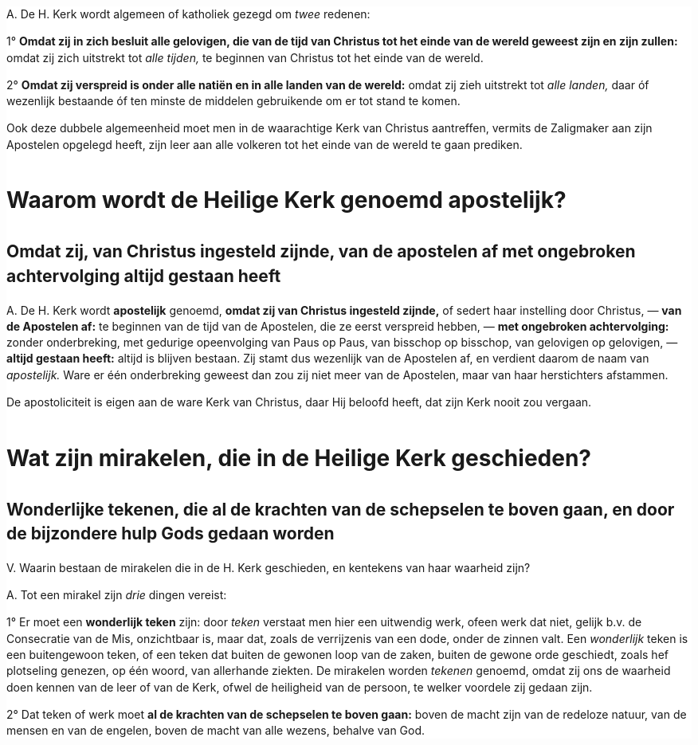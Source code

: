 A. De H. Kerk wordt algemeen of katholiek gezegd om *twee* redenen:

1° **Omdat zij in zich besluit alle gelovigen, die van de tijd van Christus tot het einde van de wereld geweest zijn en zijn zullen:** omdat zij zich uitstrekt tot *alle tijden,* te beginnen van Christus tot het einde van de wereld.

2° **Omdat zij verspreid is onder alle natiën en in alle landen van de wereld:** omdat zij zieh uitstrekt tot *alle landen,* daar óf wezenlijk bestaande óf ten minste de middelen gebruikende om er tot stand te komen.

Ook deze dubbele algemeenheid moet men in de waarachtige Kerk van Christus aantreffen, vermits de Zaligmaker aan zijn Apostelen opgelegd heeft, zijn leer aan alle volkeren tot het einde van de wereld te gaan prediken.

# Waarom wordt de Heilige Kerk genoemd apostelijk?

## Omdat zij, van Christus ingesteld zijnde, van de apostelen af met ongebroken achtervolging altijd gestaan heeft

A. De H. Kerk wordt **apostelijk** genoemd, **omdat zij van Christus ingesteld zijnde,** of sedert haar instelling door Christus, — **van de Apostelen af:** te beginnen van de tijd van de Apostelen, die ze eerst verspreid hebben, — **met ongebroken achtervolging:** zonder onderbreking, met gedurige opeenvolging van Paus op Paus, van bisschop op bisschop, van gelovigen op gelovigen, — **altijd gestaan heeft:** altijd is blijven bestaan. Zij stamt dus wezenlijk van de Apostelen af, en verdient daarom de naam van *apostelijk.* Ware er één onderbreking geweest dan zou zij niet meer van de Apostelen, maar van haar herstichters afstammen.

De apostoliciteit is eigen aan de ware Kerk van Christus, daar Hij beloofd heeft, dat zijn Kerk nooit zou vergaan.

# Wat zijn mirakelen, die in de Heilige Kerk geschieden?

## Wonderlijke tekenen, die al de krachten van de schepselen te boven gaan, en door de bijzondere hulp Gods gedaan worden

V. Waarin bestaan de mirakelen die in de H. Kerk geschieden, en kentekens van haar waarheid zijn?

A. Tot een mirakel zijn *drie* dingen vereist:

1° Er moet een **wonderlijk teken** zijn: door *teken* verstaat men hier een uitwendig werk, ofeen werk dat niet, gelijk b.v. de Consecratie van de Mis, onzichtbaar is, maar dat, zoals de verrijzenis van een dode, onder de zinnen valt. Een *wonderlijk* teken is een buitengewoon teken, of een teken dat buiten de gewonen loop van de zaken, buiten de gewone orde geschiedt, zoals hef plotseling genezen, op één woord, van allerhande ziekten. De mirakelen worden *tekenen* genoemd, omdat zij ons de waarheid doen kennen van de leer of van de Kerk, ofwel de heiligheid van de persoon, te welker voordele zij gedaan zijn.

2° Dat teken of werk moet **al de krachten van de schepselen te boven gaan:** boven de macht zijn van de redeloze natuur, van de mensen en van de engelen, boven de macht van alle wezens, behalve van God.
